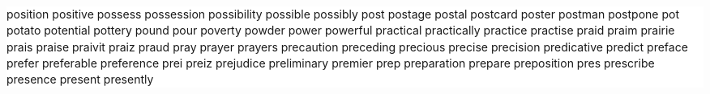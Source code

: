 position
positive
possess
possession
possibility
possible
possibly
post
postage
postal
postcard
poster
postman
postpone
pot
potato
potential
pottery
pound
pour
poverty
powder
power
powerful
practical
practically
practice
practise
praid
praim
prairie
prais
praise
praivit
praiz
praud
pray
prayer
prayers
precaution
preceding
precious
precise
precision
predicative
predict
preface
prefer
preferable
preference
prei
preiz
prejudice
preliminary
premier
prep
preparation
prepare
preposition
pres
prescribe
presence
present
presently
